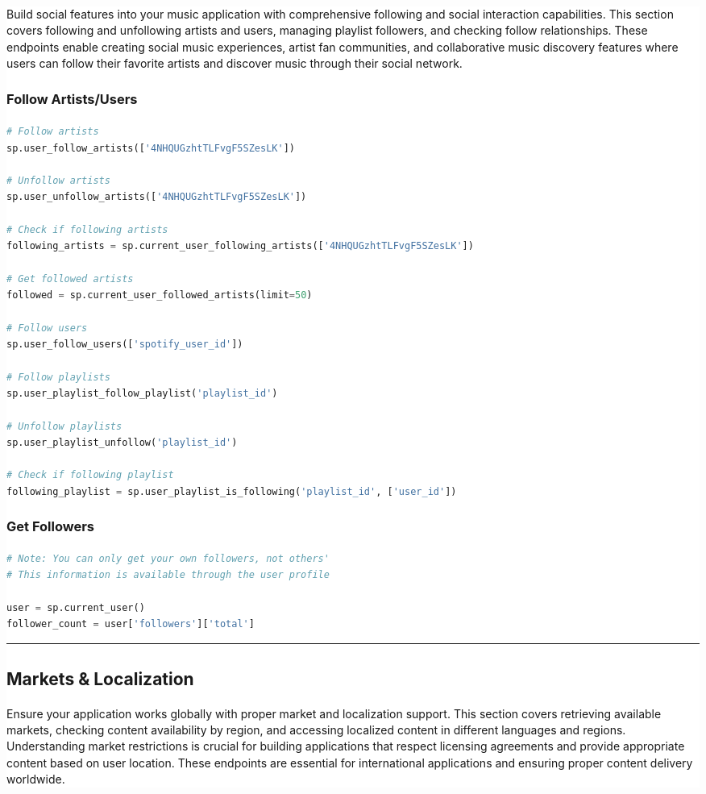 Build social features into your music application with comprehensive following and social interaction capabilities. This section covers following and unfollowing artists and users, managing playlist followers, and checking follow relationships. These endpoints enable creating social music experiences, artist fan communities, and collaborative music discovery features where users can follow their favorite artists and discover music through their social network.

### Follow Artists/Users
```python
# Follow artists
sp.user_follow_artists(['4NHQUGzhtTLFvgF5SZesLK'])

# Unfollow artists
sp.user_unfollow_artists(['4NHQUGzhtTLFvgF5SZesLK'])

# Check if following artists
following_artists = sp.current_user_following_artists(['4NHQUGzhtTLFvgF5SZesLK'])

# Get followed artists
followed = sp.current_user_followed_artists(limit=50)

# Follow users
sp.user_follow_users(['spotify_user_id'])

# Follow playlists
sp.user_playlist_follow_playlist('playlist_id')

# Unfollow playlists
sp.user_playlist_unfollow('playlist_id')

# Check if following playlist
following_playlist = sp.user_playlist_is_following('playlist_id', ['user_id'])
```

### Get Followers
```python
# Note: You can only get your own followers, not others'
# This information is available through the user profile

user = sp.current_user()
follower_count = user['followers']['total']
```

---

## Markets & Localization

Ensure your application works globally with proper market and localization support. This section covers retrieving available markets, checking content availability by region, and accessing localized content in different languages and regions. Understanding market restrictions is crucial for building applications that respect licensing agreements and provide appropriate content based on user location. These endpoints are essential for international applications and ensuring proper content delivery worldwide.
